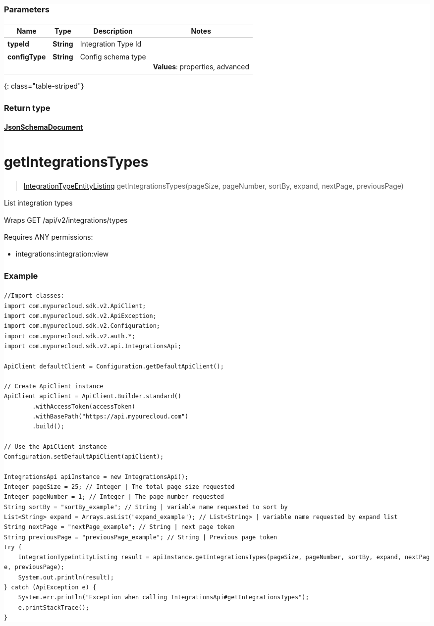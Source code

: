 ### Parameters

| Name           | Type       | Description         | Notes                                  |
| -------------- | ---------- | ------------------- | -------------------------------------- |
| **typeId**     | **String** | Integration Type Id |
| **configType** | **String** | Config schema type  | <br />**Values**: properties, advanced |

{: class="table-striped"}

### Return type

[**JsonSchemaDocument**](JsonSchemaDocument.md)

<a name="getIntegrationsTypes"></a>

# **getIntegrationsTypes**

> [IntegrationTypeEntityListing](IntegrationTypeEntityListing.md) getIntegrationsTypes(pageSize, pageNumber, sortBy, expand, nextPage, previousPage)

List integration types

Wraps GET /api/v2/integrations/types

Requires ANY permissions:

- integrations:integration:view

### Example

```{"language":"java"}
//Import classes:
import com.mypurecloud.sdk.v2.ApiClient;
import com.mypurecloud.sdk.v2.ApiException;
import com.mypurecloud.sdk.v2.Configuration;
import com.mypurecloud.sdk.v2.auth.*;
import com.mypurecloud.sdk.v2.api.IntegrationsApi;

ApiClient defaultClient = Configuration.getDefaultApiClient();

// Create ApiClient instance
ApiClient apiClient = ApiClient.Builder.standard()
		.withAccessToken(accessToken)
		.withBasePath("https://api.mypurecloud.com")
		.build();

// Use the ApiClient instance
Configuration.setDefaultApiClient(apiClient);

IntegrationsApi apiInstance = new IntegrationsApi();
Integer pageSize = 25; // Integer | The total page size requested
Integer pageNumber = 1; // Integer | The page number requested
String sortBy = "sortBy_example"; // String | variable name requested to sort by
List<String> expand = Arrays.asList("expand_example"); // List<String> | variable name requested by expand list
String nextPage = "nextPage_example"; // String | next page token
String previousPage = "previousPage_example"; // String | Previous page token
try {
    IntegrationTypeEntityListing result = apiInstance.getIntegrationsTypes(pageSize, pageNumber, sortBy, expand, nextPage, previousPage);
    System.out.println(result);
} catch (ApiException e) {
    System.err.println("Exception when calling IntegrationsApi#getIntegrationsTypes");
    e.printStackTrace();
}
```